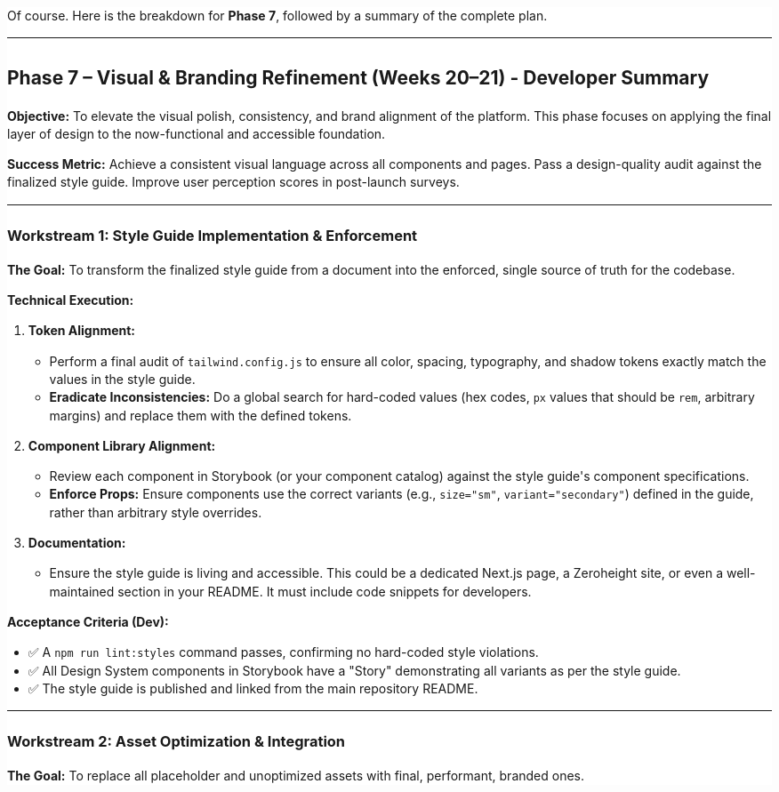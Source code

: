 Of course. Here is the breakdown for **Phase 7**, followed by a summary of the complete plan.

---

## **Phase 7 – Visual & Branding Refinement (Weeks 20–21) - Developer Summary**

**Objective:** To elevate the visual polish, consistency, and brand alignment of the platform. This phase focuses on applying the final layer of design to the now-functional and accessible foundation.

**Success Metric:** Achieve a consistent visual language across all components and pages. Pass a design-quality audit against the finalized style guide. Improve user perception scores in post-launch surveys.

---

### **Workstream 1: Style Guide Implementation & Enforcement**

**The Goal:** To transform the finalized style guide from a document into the enforced, single source of truth for the codebase.

**Technical Execution:**

1.  **Token Alignment:**
    *   Perform a final audit of `tailwind.config.js` to ensure all color, spacing, typography, and shadow tokens exactly match the values in the style guide.
    *   **Eradicate Inconsistencies:** Do a global search for hard-coded values (hex codes, `px` values that should be `rem`, arbitrary margins) and replace them with the defined tokens.

2.  **Component Library Alignment:**
    *   Review each component in Storybook (or your component catalog) against the style guide's component specifications.
    *   **Enforce Props:** Ensure components use the correct variants (e.g., `size="sm"`, `variant="secondary"`) defined in the guide, rather than arbitrary style overrides.

3.  **Documentation:**
    *   Ensure the style guide is living and accessible. This could be a dedicated Next.js page, a Zeroheight site, or even a well-maintained section in your README. It must include code snippets for developers.

**Acceptance Criteria (Dev):**
*   ✅ A `npm run lint:styles` command passes, confirming no hard-coded style violations.
*   ✅ All Design System components in Storybook have a "Story" demonstrating all variants as per the style guide.
*   ✅ The style guide is published and linked from the main repository README.

---

### **Workstream 2: Asset Optimization & Integration**

**The Goal:** To replace all placeholder and unoptimized assets with final, performant, branded ones.
